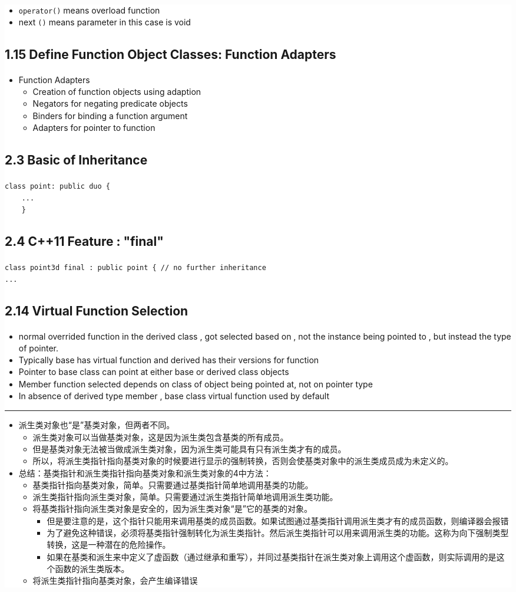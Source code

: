  - `operator()`  means overload function
 - next `()` means parameter in this case is void


<h2 id="3861b29161427b38210b5fdbbffa7a1b"></h2>


## 1.15 Define Function Object Classes:  Function Adapters

 - Function Adapters
    - Creation of function objects using adaption
    - Negators for negating predicate objects
    - Binders for binding a function argument
    - Adapters for pointer to function 

<h2 id="de828ad4dbe13bf1a9930b26a5aa502e"></h2>


## 2.3 Basic of Inheritance

```
class point: public duo {
    ...
    }
```

<h2 id="62083d2f266cdfad9baa4aaa5ce8531d"></h2>


## 2.4 C++11 Feature : "final"
 
```
class point3d final : public point { // no further inheritance
...
```


<h2 id="20281bb92cdbc42ed96aaafa8336dba8"></h2>


##  2.14 Virtual Function Selection

 - normal overrided function in the derived class , got selected based on , not the instance being pointed to , but instead the type of pointer. 
 - Typically base has virtual function and derived has their versions for function
 - Pointer to base class can point at either base or derived class objects
 - Member function selected depends on class of object being pointed at, not on pointer type
 - In absence of derived type member , base class virtual function used by default 

---

 - 派生类对象也“是”基类对象，但两者不同。
    - 派生类对象可以当做基类对象，这是因为派生类包含基类的所有成员。
    - 但是基类对象无法被当做成派生类对象，因为派生类可能具有只有派生类才有的成员。
    - 所以，将派生类指针指向基类对象的时候要进行显示的强制转换，否则会使基类对象中的派生类成员成为未定义的。
 - 总结：基类指针和派生类指针指向基类对象和派生类对象的4中方法：
    - 基类指针指向基类对象，简单。只需要通过基类指针简单地调用基类的功能。
    - 派生类指针指向派生类对象，简单。只需要通过派生类指针简单地调用派生类功能。
    - 将基类指针指向派生类对象是安全的，因为派生类对象“是”它的基类的对象。
        - 但是要注意的是，这个指针只能用来调用基类的成员函数。如果试图通过基类指针调用派生类才有的成员函数，则编译器会报错
        - 为了避免这种错误，必须将基类指针强制转化为派生类指针。然后派生类指针可以用来调用派生类的功能。这称为向下强制类型转换，这是一种潜在的危险操作。
        - 如果在基类和派生来中定义了虚函数（通过继承和重写），并同过基类指针在派生类对象上调用这个虚函数，则实际调用的是这个函数的派生类版本。
    - 将派生类指针指向基类对象，会产生编译错误 
